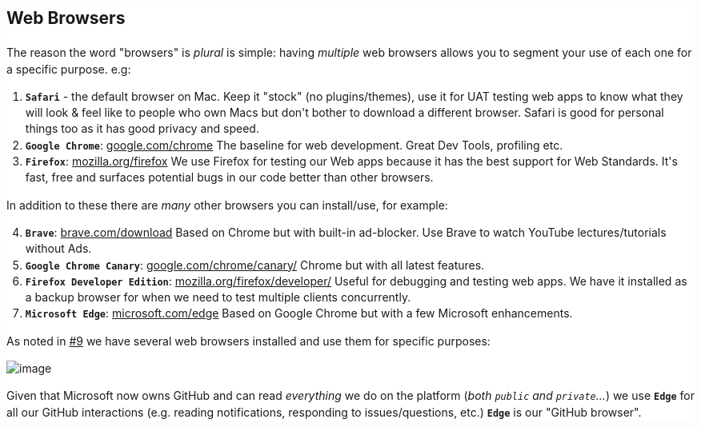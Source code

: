 ## Web Browsers

The reason the word "browsers" is _plural_ is simple:
having _multiple_ web browsers 
allows you to segment your use of each one
for a specific purpose.
e.g:

1. **`Safari`** - the default browser on Mac. 
   Keep it "stock" (no plugins/themes), 
   use it for UAT testing web apps 
   to know what they will look & feel like 
   to people who own Macs 
   but don't bother to download a different browser.
   Safari is good for personal things too as it has good privacy and speed.
2. **`Google Chrome`**: 
   [google.com/chrome](https://www.google.com/chrome/)
   The baseline for web development. Great Dev Tools, profiling etc.
3. **`Firefox`**: 
   [mozilla.org/firefox](https://www.mozilla.org/en-US/firefox/new/)
   We use Firefox for testing our Web apps because
   it has the best support for Web Standards.
   It's fast, free and surfaces potential bugs 
   in our code better than other browsers.

In addition to these 
there are _many_ other browsers you can install/use,
for example:

4. **`Brave`**: 
   [brave.com/download](https://brave.com/download/)
   Based on Chrome but with built-in ad-blocker.
   Use Brave to watch YouTube lectures/tutorials without Ads.
5. **`Google Chrome Canary`**: 
   [google.com/chrome/canary/](https://www.google.com/chrome/canary/)
   Chrome but with all latest features.
6. **`Firefox Developer Edition`**: 
   [mozilla.org/firefox/developer/](https://www.mozilla.org/en-US/firefox/developer/)
   Useful for debugging and testing web apps.
   We have it installed as a backup browser
   for when we need to test multiple clients concurrently.
7. **`Microsoft Edge`**: 
   [microsoft.com/edge](https://www.microsoft.com/en-us/edge)
   Based on Google Chrome but with a few Microsoft enhancements.

As noted in
[#9](https://github.com/dwyl/dev-setup/issues/9#issuecomment-1193409980)
we have several web browsers installed and use them for specific purposes:

<img width="475" alt="image" src="https://user-images.githubusercontent.com/194400/180669042-91cd806d-2a3b-488a-b9cd-1ca0e8d8f20d.png">

Given that Microsoft now owns GitHub
and can read _everything_ we do on the platform
(_both `public` and `private`..._)
we use **`Edge`** for all our GitHub
interactions (e.g. reading notifications, responding to issues/questions, etc.)
**`Edge`** is our "GitHub browser".
